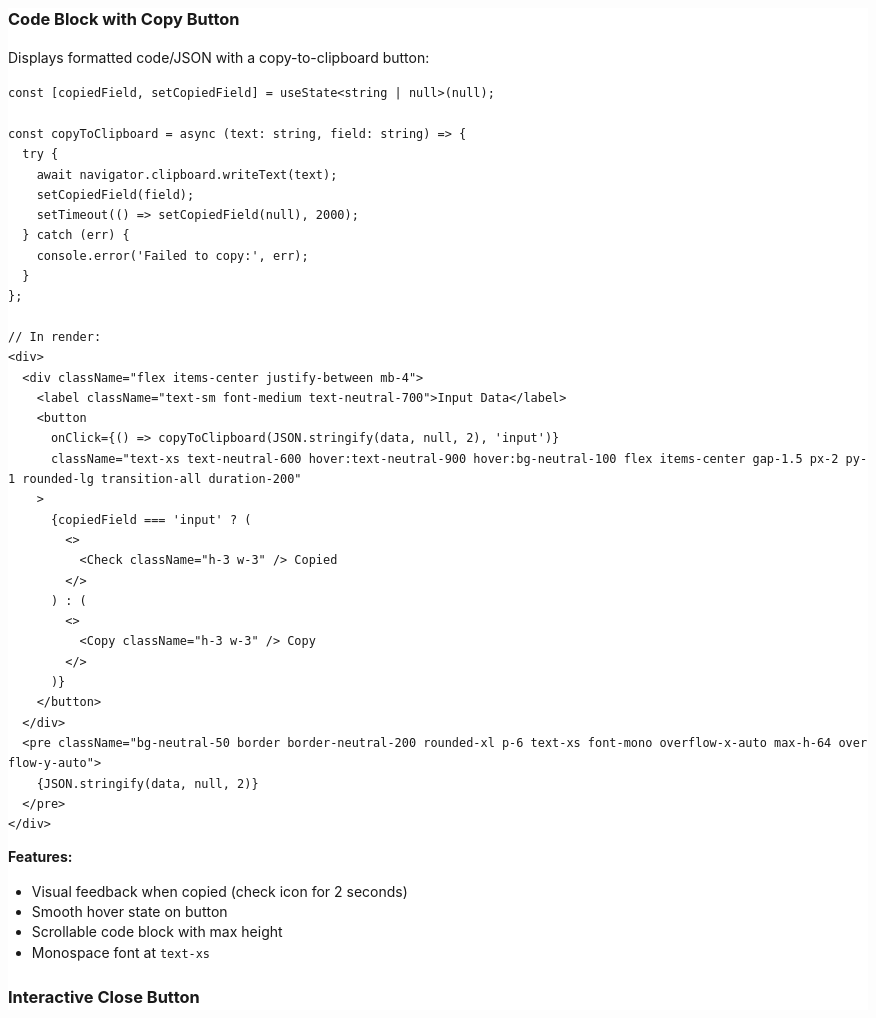 ### Code Block with Copy Button

Displays formatted code/JSON with a copy-to-clipboard button:

```tsx
const [copiedField, setCopiedField] = useState<string | null>(null);

const copyToClipboard = async (text: string, field: string) => {
  try {
    await navigator.clipboard.writeText(text);
    setCopiedField(field);
    setTimeout(() => setCopiedField(null), 2000);
  } catch (err) {
    console.error('Failed to copy:', err);
  }
};

// In render:
<div>
  <div className="flex items-center justify-between mb-4">
    <label className="text-sm font-medium text-neutral-700">Input Data</label>
    <button
      onClick={() => copyToClipboard(JSON.stringify(data, null, 2), 'input')}
      className="text-xs text-neutral-600 hover:text-neutral-900 hover:bg-neutral-100 flex items-center gap-1.5 px-2 py-1 rounded-lg transition-all duration-200"
    >
      {copiedField === 'input' ? (
        <>
          <Check className="h-3 w-3" /> Copied
        </>
      ) : (
        <>
          <Copy className="h-3 w-3" /> Copy
        </>
      )}
    </button>
  </div>
  <pre className="bg-neutral-50 border border-neutral-200 rounded-xl p-6 text-xs font-mono overflow-x-auto max-h-64 overflow-y-auto">
    {JSON.stringify(data, null, 2)}
  </pre>
</div>
```

**Features:**
- Visual feedback when copied (check icon for 2 seconds)
- Smooth hover state on button
- Scrollable code block with max height
- Monospace font at `text-xs`

### Interactive Close Button
